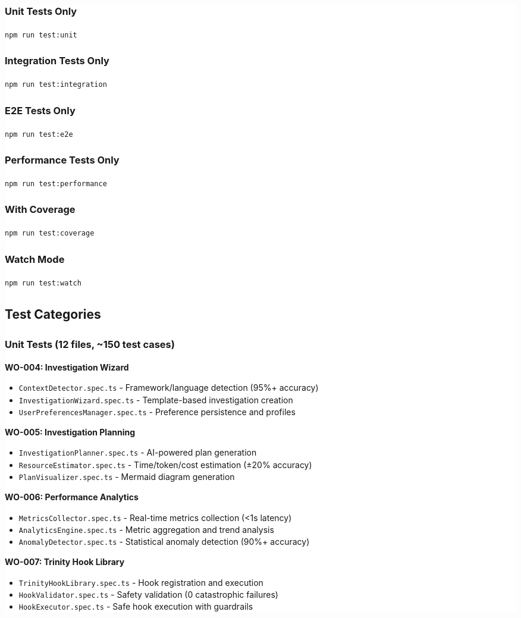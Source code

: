 ### Unit Tests Only
```bash
npm run test:unit
```

### Integration Tests Only
```bash
npm run test:integration
```

### E2E Tests Only
```bash
npm run test:e2e
```

### Performance Tests Only
```bash
npm run test:performance
```

### With Coverage
```bash
npm run test:coverage
```

### Watch Mode
```bash
npm run test:watch
```

## Test Categories

### Unit Tests (12 files, ~150 test cases)

**WO-004: Investigation Wizard**
- `ContextDetector.spec.ts` - Framework/language detection (95%+ accuracy)
- `InvestigationWizard.spec.ts` - Template-based investigation creation
- `UserPreferencesManager.spec.ts` - Preference persistence and profiles

**WO-005: Investigation Planning**
- `InvestigationPlanner.spec.ts` - AI-powered plan generation
- `ResourceEstimator.spec.ts` - Time/token/cost estimation (±20% accuracy)
- `PlanVisualizer.spec.ts` - Mermaid diagram generation

**WO-006: Performance Analytics**
- `MetricsCollector.spec.ts` - Real-time metrics collection (<1s latency)
- `AnalyticsEngine.spec.ts` - Metric aggregation and trend analysis
- `AnomalyDetector.spec.ts` - Statistical anomaly detection (90%+ accuracy)

**WO-007: Trinity Hook Library**
- `TrinityHookLibrary.spec.ts` - Hook registration and execution
- `HookValidator.spec.ts` - Safety validation (0 catastrophic failures)
- `HookExecutor.spec.ts` - Safe hook execution with guardrails
